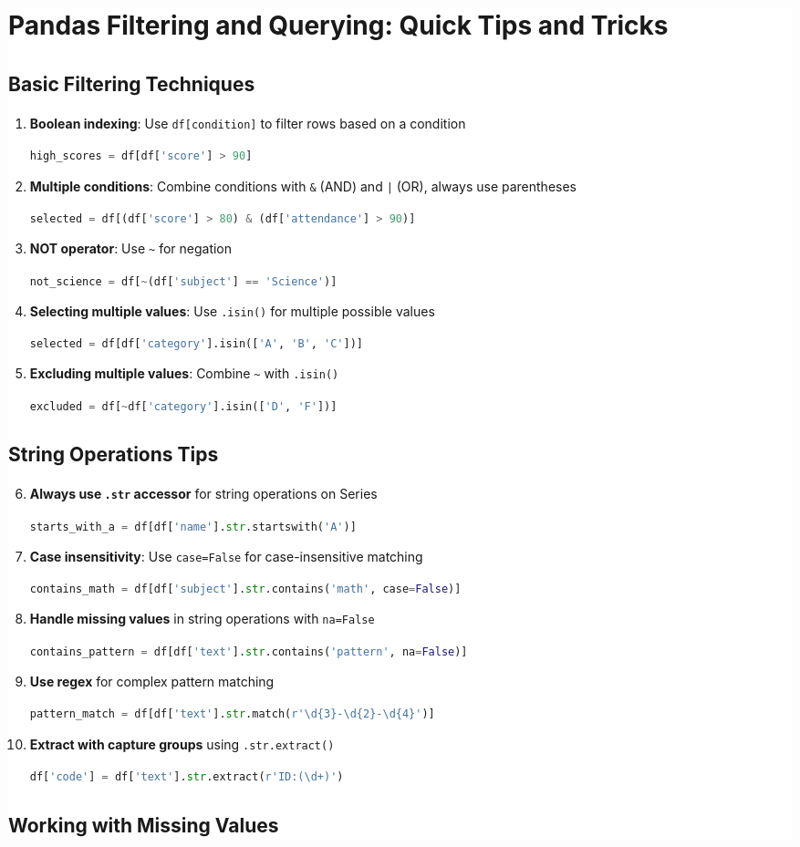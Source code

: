 # Pandas Filtering and Querying: Quick Tips and Tricks

## Basic Filtering Techniques

1. **Boolean indexing**: Use `df[condition]` to filter rows based on a condition
   ```python
   high_scores = df[df['score'] > 90]
   ```

2. **Multiple conditions**: Combine conditions with `&` (AND) and `|` (OR), always use parentheses
   ```python
   selected = df[(df['score'] > 80) & (df['attendance'] > 90)]
   ```

3. **NOT operator**: Use `~` for negation
   ```python
   not_science = df[~(df['subject'] == 'Science')]
   ```

4. **Selecting multiple values**: Use `.isin()` for multiple possible values
   ```python
   selected = df[df['category'].isin(['A', 'B', 'C'])]
   ```

5. **Excluding multiple values**: Combine `~` with `.isin()`
   ```python
   excluded = df[~df['category'].isin(['D', 'F'])]
   ```

## String Operations Tips

6. **Always use `.str` accessor** for string operations on Series
   ```python
   starts_with_a = df[df['name'].str.startswith('A')]
   ```

7. **Case insensitivity**: Use `case=False` for case-insensitive matching
   ```python
   contains_math = df[df['subject'].str.contains('math', case=False)]
   ```

8. **Handle missing values** in string operations with `na=False`
   ```python
   contains_pattern = df[df['text'].str.contains('pattern', na=False)]
   ```

9. **Use regex** for complex pattern matching
   ```python
   pattern_match = df[df['text'].str.match(r'\d{3}-\d{2}-\d{4}')]
   ```

10. **Extract with capture groups** using `.str.extract()`
    ```python
    df['code'] = df['text'].str.extract(r'ID:(\d+)')
    ```

## Working with Missing Values
